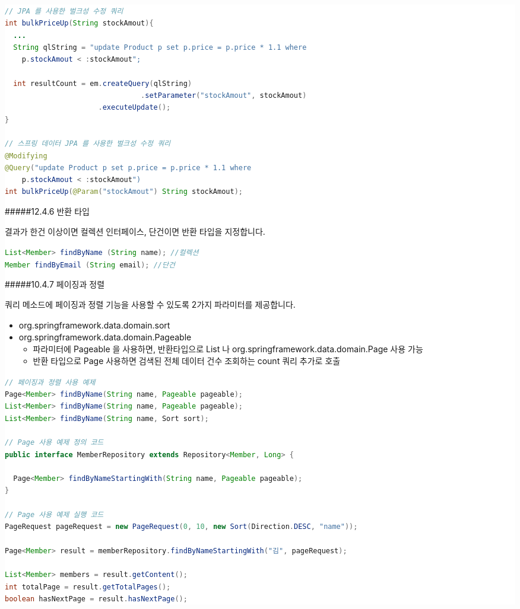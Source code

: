 ```java
// JPA 를 사용한 벌크성 수정 쿼리
int bulkPriceUp(String stockAmout){
  ...
  String qlString = "update Product p set p.price = p.price * 1.1 where 
    p.stockAmout < :stockAmout";
      
  int resultCount = em.createQuery(qlString)
      						    .setParameter("stockAmout", stockAmout)
                      .executeUpdate();
}

// 스프링 데이터 JPA 를 사용한 벌크성 수정 쿼리
@Modifying
@Query("update Product p set p.price = p.price * 1.1 where 
    p.stockAmout < :stockAmout")
int bulkPriceUp(@Param("stockAmout") String stockAmout);
```

#####12.4.6 반환 타입

결과가 한건 이상이면 컬렉션 인터페이스, 단건이면 반환 타입을 지정합니다.

```java
List<Member> findByName (String name); //컬렉션
Member findByEmail (String email); //단건
```

#####10.4.7 페이징과 정렬

쿼리 메소드에 페이징과 정렬 기능을 사용할 수 있도록 2가지 파라미터를 제공합니다.

- org.springframework.data.domain.sort
- org.springframework.data.domain.Pageable
  - 파라미터에 Pageable 을 사용하면, 반환타입으로 List 나 org.springframework.data.domain.Page 사용 가능
  - 반환 타입으로 Page 사용하면 검색된 전체 데이터 건수 조회하는 count 쿼리 추가로 호출

```java
// 페이징과 정렬 사용 예제
Page<Member> findByName(String name, Pageable pageable);
List<Member> findByName(String name, Pageable pageable);
List<Member> findByName(String name, Sort sort);

// Page 사용 예제 정의 코드
public interface MemberRepository extends Repository<Member, Long> {
  
  Page<Member> findByNameStartingWith(String name, Pageable pageable);
}

// Page 사용 예제 실행 코드
PageRequest pageRequest = new PageRequest(0, 10, new Sort(Direction.DESC, "name"));

Page<Member> result = memberRepository.findByNameStartingWith("김", pageRequest);

List<Member> members = result.getContent();
int totalPage = result.getTotalPages();
boolean hasNextPage = result.hasNextPage();
```
